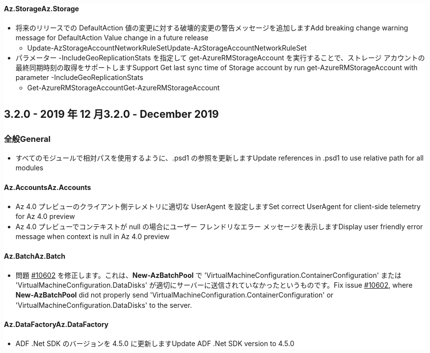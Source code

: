 #### <a name="azstorage"></a><span data-ttu-id="2c8f2-227">Az.Storage</span><span class="sxs-lookup"><span data-stu-id="2c8f2-227">Az.Storage</span></span>
* <span data-ttu-id="2c8f2-228">将来のリリースでの DefaultAction 値の変更に対する破壊的変更の警告メッセージを追加します</span><span class="sxs-lookup"><span data-stu-id="2c8f2-228">Add breaking change warning message for DefaultAction Value change in a future release</span></span>
    - <span data-ttu-id="2c8f2-229">Update-AzStorageAccountNetworkRuleSet</span><span class="sxs-lookup"><span data-stu-id="2c8f2-229">Update-AzStorageAccountNetworkRuleSet</span></span>
* <span data-ttu-id="2c8f2-230">パラメーター -IncludeGeoReplicationStats を指定して get-AzureRMStorageAccount を実行することで、ストレージ アカウントの最終同期時刻の取得をサポートします</span><span class="sxs-lookup"><span data-stu-id="2c8f2-230">Support Get last sync time of Storage account by run get-AzureRMStorageAccount with parameter -IncludeGeoReplicationStats</span></span> 
    - <span data-ttu-id="2c8f2-231">Get-AzureRMStorageAccount</span><span class="sxs-lookup"><span data-stu-id="2c8f2-231">Get-AzureRMStorageAccount</span></span>

## <a name="320---december-2019"></a><span data-ttu-id="2c8f2-232">3.2.0 - 2019 年 12 月</span><span class="sxs-lookup"><span data-stu-id="2c8f2-232">3.2.0 - December 2019</span></span>

### <a name="general"></a><span data-ttu-id="2c8f2-233">全般</span><span class="sxs-lookup"><span data-stu-id="2c8f2-233">General</span></span>
* <span data-ttu-id="2c8f2-234">すべてのモジュールで相対パスを使用するように、.psd1 の参照を更新します</span><span class="sxs-lookup"><span data-stu-id="2c8f2-234">Update references in .psd1 to use relative path for all modules</span></span>

#### <a name="azaccounts"></a><span data-ttu-id="2c8f2-235">Az.Accounts</span><span class="sxs-lookup"><span data-stu-id="2c8f2-235">Az.Accounts</span></span>
* <span data-ttu-id="2c8f2-236">Az 4.0 プレビューのクライアント側テレメトリに適切な UserAgent を設定します</span><span class="sxs-lookup"><span data-stu-id="2c8f2-236">Set correct UserAgent for client-side telemetry for Az 4.0 preview</span></span>
* <span data-ttu-id="2c8f2-237">Az 4.0 プレビューでコンテキストが null の場合にユーザー フレンドリなエラー メッセージを表示します</span><span class="sxs-lookup"><span data-stu-id="2c8f2-237">Display user friendly error message when context is null in Az 4.0 preview</span></span>

#### <a name="azbatch"></a><span data-ttu-id="2c8f2-238">Az.Batch</span><span class="sxs-lookup"><span data-stu-id="2c8f2-238">Az.Batch</span></span>
* <span data-ttu-id="2c8f2-239">問題 [#10602](https://github.com/Azure/azure-powershell/issues/10602) を修正します。これは、**New-AzBatchPool** で 'VirtualMachineConfiguration.ContainerConfiguration' または 'VirtualMachineConfiguration.DataDisks' が適切にサーバーに送信されていなかったというものです。</span><span class="sxs-lookup"><span data-stu-id="2c8f2-239">Fix issue [#10602](https://github.com/Azure/azure-powershell/issues/10602), where **New-AzBatchPool** did not properly send 'VirtualMachineConfiguration.ContainerConfiguration' or 'VirtualMachineConfiguration.DataDisks' to the server.</span></span>

#### <a name="azdatafactory"></a><span data-ttu-id="2c8f2-240">Az.DataFactory</span><span class="sxs-lookup"><span data-stu-id="2c8f2-240">Az.DataFactory</span></span>
* <span data-ttu-id="2c8f2-241">ADF .Net SDK のバージョンを 4.5.0 に更新します</span><span class="sxs-lookup"><span data-stu-id="2c8f2-241">Update ADF .Net SDK version to 4.5.0</span></span>
